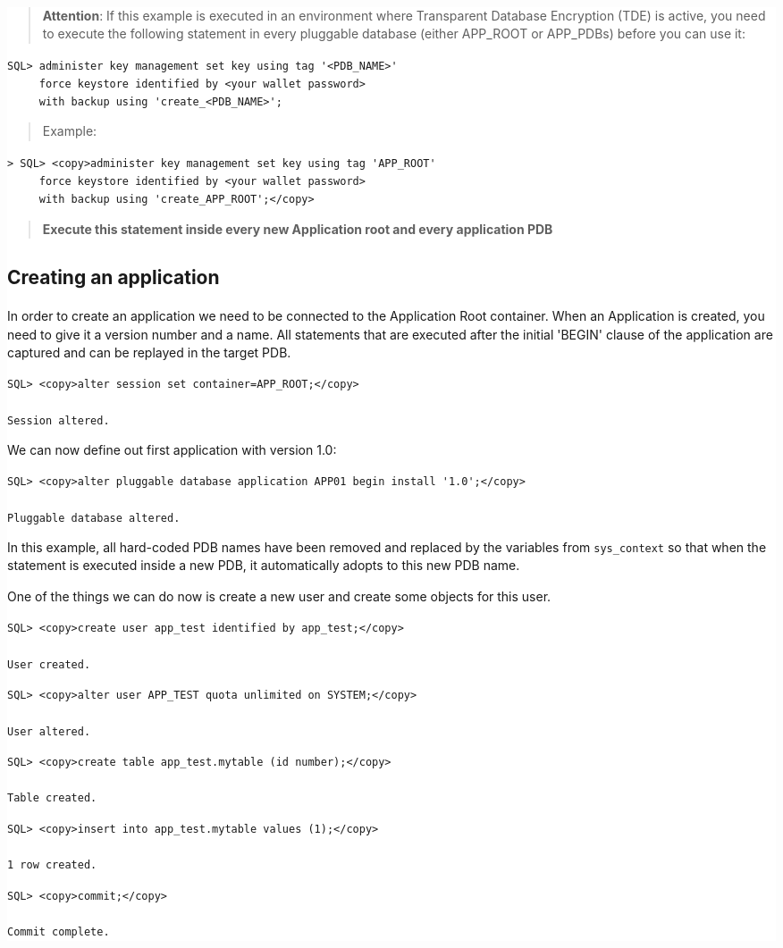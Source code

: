 > **Attention**: If this example is executed in an environment where Transparent Database Encryption (TDE) is active, you need to execute the following statement in every pluggable database (either APP_ROOT or APP_PDBs) before you can use it:
````
SQL> administer key management set key using tag '<PDB_NAME>' 
     force keystore identified by <your wallet password> 
     with backup using 'create_<PDB_NAME>';
````
> Example:
````
> SQL> <copy>administer key management set key using tag 'APP_ROOT' 
     force keystore identified by <your wallet password> 
     with backup using 'create_APP_ROOT';</copy>
````
> **Execute this statement inside every new Application root and every application PDB**

## Creating an application ##

In order to create an application we need to be connected to the Application Root container. When an Application is created, you need to give it a version number and a name. All statements that are executed after the initial 'BEGIN' clause of the application are captured and can be replayed in the target PDB.

````
SQL> <copy>alter session set container=APP_ROOT;</copy>

Session altered.
````

We can now define out first application with version 1.0:

````
SQL> <copy>alter pluggable database application APP01 begin install '1.0';</copy>

Pluggable database altered.
````

In this example, all hard-coded PDB names have been removed and replaced by the variables from `sys_context` so that when the statement is executed inside a new PDB, it automatically adopts to this new PDB name.

One of the things we can do now is create a new user and create some objects for this user.

````
SQL> <copy>create user app_test identified by app_test;</copy>

User created.
````
````
SQL> <copy>alter user APP_TEST quota unlimited on SYSTEM;</copy>

User altered.
````
````
SQL> <copy>create table app_test.mytable (id number);</copy>

Table created.
````
````
SQL> <copy>insert into app_test.mytable values (1);</copy>

1 row created.
````
````
SQL> <copy>commit;</copy>

Commit complete.
````
